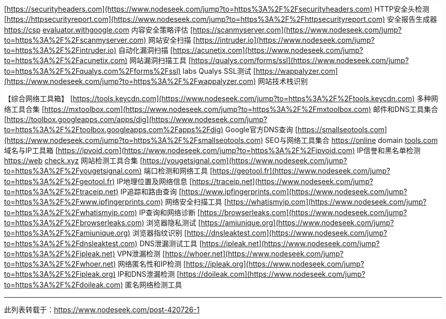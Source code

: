 [https://securityheaders.com](https://www.nodeseek.com/jump?to=https%3A%2F%2Fsecurityheaders.com) HTTP安全头检测
[https://httpsecurityreport.com](https://www.nodeseek.com/jump?to=https%3A%2F%2Fhttpsecurityreport.com) 安全报告生成器
[https://csp](https://www.nodeseek.com/jump?to=https%3A%2F%2Fcsp) [evaluator.withgoogle.com](https://www.nodeseek.com/jump?to=http%3A%2F%2Fevaluator.withgoogle.com) 内容安全策略评估
[https://scanmyserver.com](https://www.nodeseek.com/jump?to=https%3A%2F%2Fscanmyserver.com) 网站安全扫描
[https://intruder.io](https://www.nodeseek.com/jump?to=https%3A%2F%2Fintruder.io) 自动化漏洞扫描
[https://acunetix.com](https://www.nodeseek.com/jump?to=https%3A%2F%2Facunetix.com) 网站漏洞扫描工具
[https://qualys.com/forms/ssl](https://www.nodeseek.com/jump?to=https%3A%2F%2Fqualys.com%2Fforms%2Fssl) labs Qualys SSL测试
[https://wappalyzer.com](https://www.nodeseek.com/jump?to=https%3A%2F%2Fwappalyzer.com) 网站技术栈识别

【综合网络工具箱】
[https://tools.keycdn.com](https://www.nodeseek.com/jump?to=https%3A%2F%2Ftools.keycdn.com) 多种网络工具合集
[https://mxtoolbox.com](https://www.nodeseek.com/jump?to=https%3A%2F%2Fmxtoolbox.com) 邮件和DNS工具集合
[https://toolbox.googleapps.com/apps/dig](https://www.nodeseek.com/jump?to=https%3A%2F%2Ftoolbox.googleapps.com%2Fapps%2Fdig) Google官方DNS查询
[https://smallseotools.com](https://www.nodeseek.com/jump?to=https%3A%2F%2Fsmallseotools.com) SEO与网络工具集合
[https://online](https://www.nodeseek.com/jump?to=https%3A%2F%2Fonline) domain [tools.com](https://www.nodeseek.com/jump?to=http%3A%2F%2Ftools.com) 域名与IP工具箱
[https://ipvoid.com](https://www.nodeseek.com/jump?to=https%3A%2F%2Fipvoid.com) IP信誉和黑名单检测
[https://web](https://www.nodeseek.com/jump?to=https%3A%2F%2Fweb) [check.xyz](https://www.nodeseek.com/jump?to=http%3A%2F%2Fcheck.xyz) 网站检测工具合集
[https://yougetsignal.com](https://www.nodeseek.com/jump?to=https%3A%2F%2Fyougetsignal.com) 端口检测和网络工具
[https://geotool.fr](https://www.nodeseek.com/jump?to=https%3A%2F%2Fgeotool.fr) IP地理位置及网络信息
[https://traceip.net](https://www.nodeseek.com/jump?to=https%3A%2F%2Ftraceip.net) IP追踪和路由查询
[https://www.ipfingerprints.com](https://www.nodeseek.com/jump?to=https%3A%2F%2Fwww.ipfingerprints.com) 网络安全扫描工具
[https://whatismyip.com](https://www.nodeseek.com/jump?to=https%3A%2F%2Fwhatismyip.com) IP查询和网络诊断
[https://browserleaks.com](https://www.nodeseek.com/jump?to=https%3A%2F%2Fbrowserleaks.com) 浏览器隐私测试
[https://amiunique.org](https://www.nodeseek.com/jump?to=https%3A%2F%2Famiunique.org) 浏览器指纹识别
[https://dnsleaktest.com](https://www.nodeseek.com/jump?to=https%3A%2F%2Fdnsleaktest.com) DNS泄漏测试工具
[https://ipleak.net](https://www.nodeseek.com/jump?to=https%3A%2F%2Fipleak.net) VPN泄漏检测
[https://whoer.net](https://www.nodeseek.com/jump?to=https%3A%2F%2Fwhoer.net) 网络匿名性和IP检测
[https://ipleak.org](https://www.nodeseek.com/jump?to=https%3A%2F%2Fipleak.org) IP和DNS泄漏检测
[https://doileak.com](https://www.nodeseek.com/jump?to=https%3A%2F%2Fdoileak.com) 匿名网络检测工具

---

此列表转载于：https://www.nodeseek.com/post-420726-1